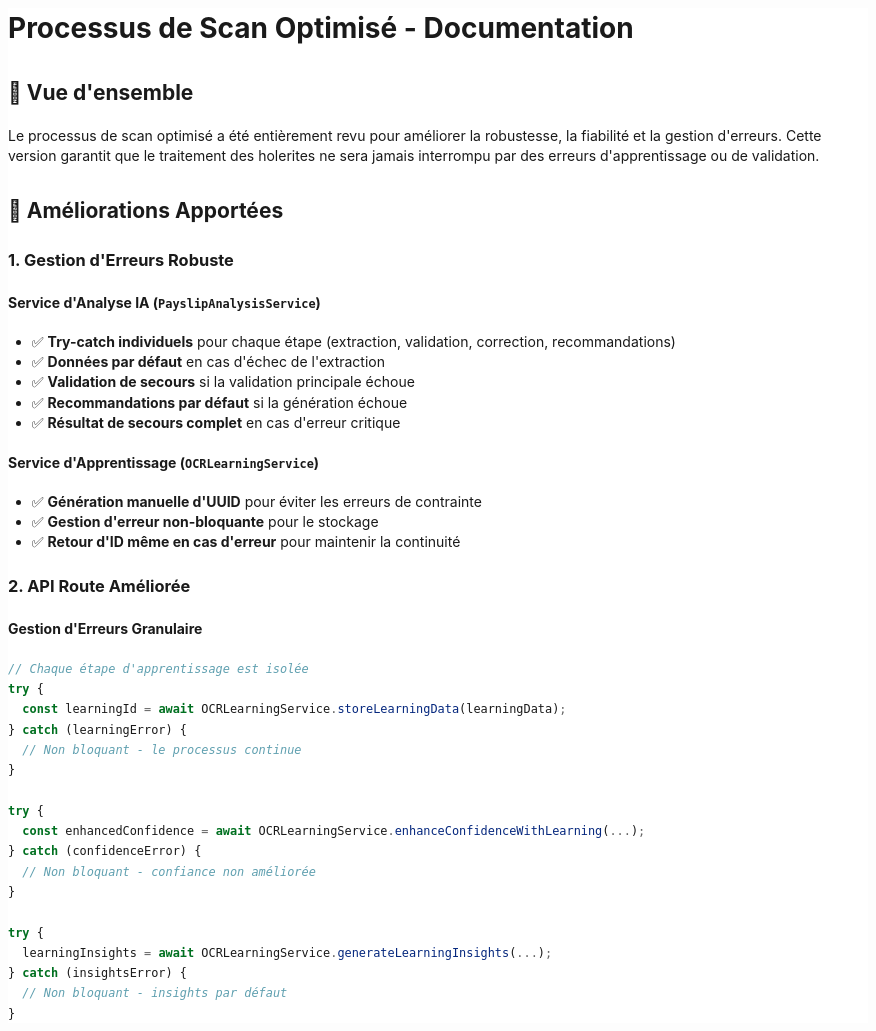 # Processus de Scan Optimisé - Documentation

## 🎯 Vue d'ensemble

Le processus de scan optimisé a été entièrement revu pour améliorer la robustesse, la fiabilité et la gestion d'erreurs. Cette version garantit que le traitement des holerites ne sera jamais interrompu par des erreurs d'apprentissage ou de validation.

## 🔧 Améliorations Apportées

### 1. **Gestion d'Erreurs Robuste**

#### Service d'Analyse IA (`PayslipAnalysisService`)
- ✅ **Try-catch individuels** pour chaque étape (extraction, validation, correction, recommandations)
- ✅ **Données par défaut** en cas d'échec de l'extraction
- ✅ **Validation de secours** si la validation principale échoue
- ✅ **Recommandations par défaut** si la génération échoue
- ✅ **Résultat de secours complet** en cas d'erreur critique

#### Service d'Apprentissage (`OCRLearningService`)
- ✅ **Génération manuelle d'UUID** pour éviter les erreurs de contrainte
- ✅ **Gestion d'erreur non-bloquante** pour le stockage
- ✅ **Retour d'ID même en cas d'erreur** pour maintenir la continuité

### 2. **API Route Améliorée**

#### Gestion d'Erreurs Granulaire
```typescript
// Chaque étape d'apprentissage est isolée
try {
  const learningId = await OCRLearningService.storeLearningData(learningData);
} catch (learningError) {
  // Non bloquant - le processus continue
}

try {
  const enhancedConfidence = await OCRLearningService.enhanceConfidenceWithLearning(...);
} catch (confidenceError) {
  // Non bloquant - confiance non améliorée
}

try {
  learningInsights = await OCRLearningService.generateLearningInsights(...);
} catch (insightsError) {
  // Non bloquant - insights par défaut
}
```
